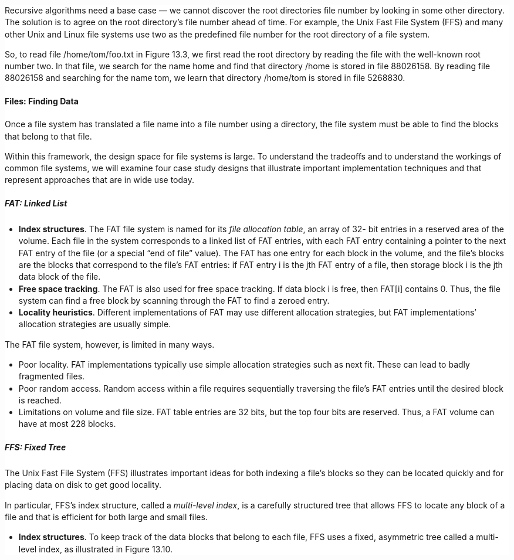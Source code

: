Recursive algorithms need a base case — we cannot discover the root directories file
number by looking in some other directory. The solution is to agree on the root directory’s
file number ahead of time. For example, the Unix Fast File System (FFS) and many other
Unix and Linux file systems use two as the predefined file number for the root directory of a
file system.

So, to read file /home/tom/foo.txt in Figure 13.3, we first read the root directory by reading
the file with the well-known root number two. In that file, we search for the name home and
find that directory /home is stored in file 88026158. By reading file 88026158 and searching
for the name tom, we learn that directory /home/tom is stored in file 5268830.


#### Files: Finding Data
Once a file system has translated a file name into a file number using a directory, the file
system must be able to find the blocks that belong to that file.

Within this framework, the design space for file systems is large. To understand the tradeoffs
and to understand the workings of common file systems, we will examine four case
study designs that illustrate important implementation techniques and that represent
approaches that are in wide use today.

##### FAT: Linked List
- **Index structures**. The FAT file system is named for its *file allocation table*, an array of 32-
bit entries in a reserved area of the volume. Each file in the system corresponds to a linked
list of FAT entries, with each FAT entry containing a pointer to the next FAT entry of the file
(or a special “end of file” value). The FAT has one entry for each block in the volume, and
the file’s blocks are the blocks that correspond to the file’s FAT entries: if FAT entry i is the
jth FAT entry of a file, then storage block i is the jth data block of the file.
- **Free space tracking**. The FAT is also used for free space tracking. If data block i is free,
then FAT[i] contains 0. Thus, the file system can find a free block by scanning through the
FAT to find a zeroed entry.
- **Locality heuristics**. Different implementations of FAT may use different allocation
strategies, but FAT implementations’ allocation strategies are usually simple.

The FAT file system, however, is limited in many ways.  

- Poor locality. FAT implementations typically use simple allocation strategies such as
next fit. These can lead to badly fragmented files.
- Poor random access. Random access within a file requires sequentially traversing
the file’s FAT entries until the desired block is reached.
- Limitations on volume and file size. FAT table entries are 32 bits, but the top four
bits are reserved. Thus, a FAT volume can have at most 228 blocks.

##### FFS: Fixed Tree
The Unix Fast File System (FFS) illustrates important ideas for both indexing a file’s blocks
so they can be located quickly and for placing data on disk to get good locality.

In particular, FFS’s index structure, called a *multi-level index*, is a carefully structured tree
that allows FFS to locate any block of a file and that is efficient for both large and small
files.

- **Index structures**. To keep track of the data blocks that belong to each file, FFS uses a
fixed, asymmetric tree called a multi-level index, as illustrated in Figure 13.10.
